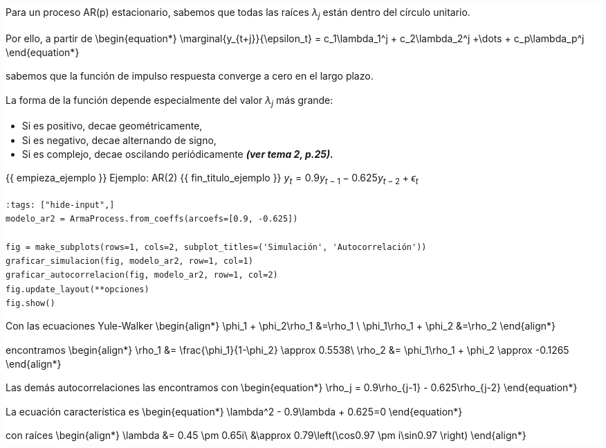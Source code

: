 

Para un proceso AR(p) estacionario, sabemos que todas las raíces $\lambda_j$ están dentro del círculo unitario.

Por ello, a partir de
\begin{equation*}
\marginal{y_{t+j}}{\epsilon_t} = c_1\lambda_1^j + c_2\lambda_2^j +\dots + c_p\lambda_p^j
\end{equation*}

sabemos que la función de impulso respuesta converge a cero en el largo plazo.

La forma de la función depende especialmente del valor $\lambda_j$ más grande:

* Si es positivo, decae geométricamente,
* Si es negativo, decae alternando de signo,
* Si es complejo, decae oscilando periódicamente **_(ver tema 2, p.25)._**


{{ empieza_ejemplo }} Ejemplo: AR(2) {{ fin_titulo_ejemplo }}
$y_t  = 0.9y_{t-1} - 0.625y_{t-2} +  \epsilon_t$

```{code-cell} ipython3
:tags: ["hide-input",]
modelo_ar2 = ArmaProcess.from_coeffs(arcoefs=[0.9, -0.625])

fig = make_subplots(rows=1, cols=2, subplot_titles=('Simulación', 'Autocorrelación'))
graficar_simulacion(fig, modelo_ar2, row=1, col=1)
graficar_autocorrelacion(fig, modelo_ar2, row=1, col=2)
fig.update_layout(**opciones)
fig.show()
```

Con las ecuaciones Yule-Walker
\begin{align*}
\phi_1 + \phi_2\rho_1 &=\rho_1 \\
\phi_1\rho_1 + \phi_2 &=\rho_2
\end{align*}

encontramos
\begin{align*}
\rho_1 &= \frac{\phi_1}{1-\phi_2} \approx 0.5538\\
\rho_2 &= \phi_1\rho_1 + \phi_2 \approx -0.1265
\end{align*}

Las demás autocorrelaciones las encontramos con
\begin{equation*}
\rho_j = 0.9\rho_{j-1} - 0.625\rho_{j-2}
\end{equation*}


La ecuación característica es
\begin{equation*}
\lambda^2 - 0.9\lambda + 0.625=0
\end{equation*}

con raíces
\begin{align*}
\lambda &= 0.45 \pm 0.65i\\
       &\approx 0.79\left(\cos0.97 \pm i\sin0.97 \right)
\end{align*}

